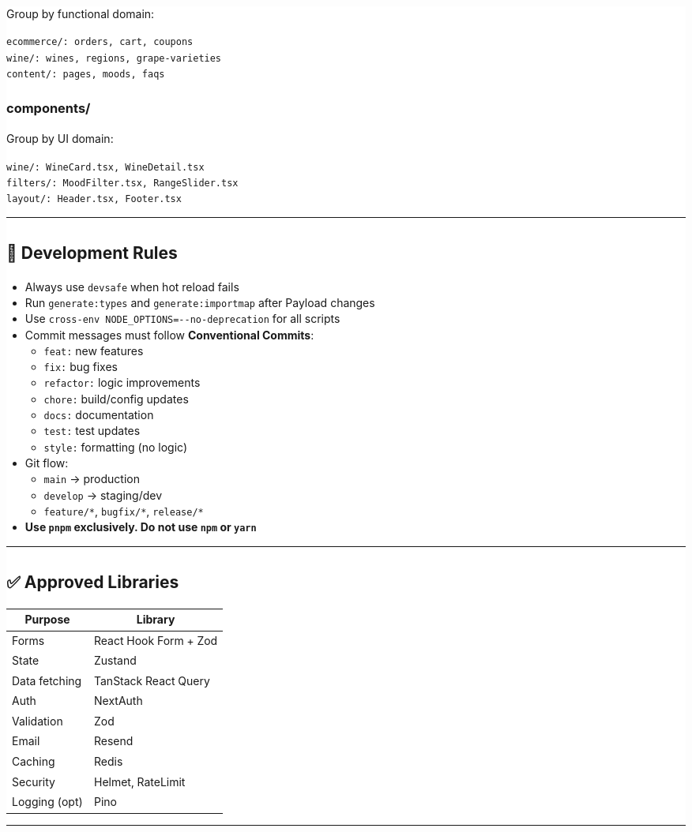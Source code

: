Group by functional domain:

```
ecommerce/: orders, cart, coupons
wine/: wines, regions, grape-varieties
content/: pages, moods, faqs
```

### components/

Group by UI domain:

```
wine/: WineCard.tsx, WineDetail.tsx
filters/: MoodFilter.tsx, RangeSlider.tsx
layout/: Header.tsx, Footer.tsx
```

---

## 🧪 Development Rules

- Always use `devsafe` when hot reload fails
- Run `generate:types` and `generate:importmap` after Payload changes
- Use `cross-env NODE_OPTIONS=--no-deprecation` for all scripts
- Commit messages must follow **Conventional Commits**:
  - `feat:` new features
  - `fix:` bug fixes
  - `refactor:` logic improvements
  - `chore:` build/config updates
  - `docs:` documentation
  - `test:` test updates
  - `style:` formatting (no logic)
- Git flow:
  - `main` → production
  - `develop` → staging/dev
  - `feature/*`, `bugfix/*`, `release/*`
- **Use `pnpm` exclusively. Do not use `npm` or `yarn`**

---

## ✅ Approved Libraries

| Purpose       | Library               |
| ------------- | --------------------- |
| Forms         | React Hook Form + Zod |
| State         | Zustand               |
| Data fetching | TanStack React Query  |
| Auth          | NextAuth              |
| Validation    | Zod                   |
| Email         | Resend                |
| Caching       | Redis                 |
| Security      | Helmet, RateLimit     |
| Logging (opt) | Pino                  |

---